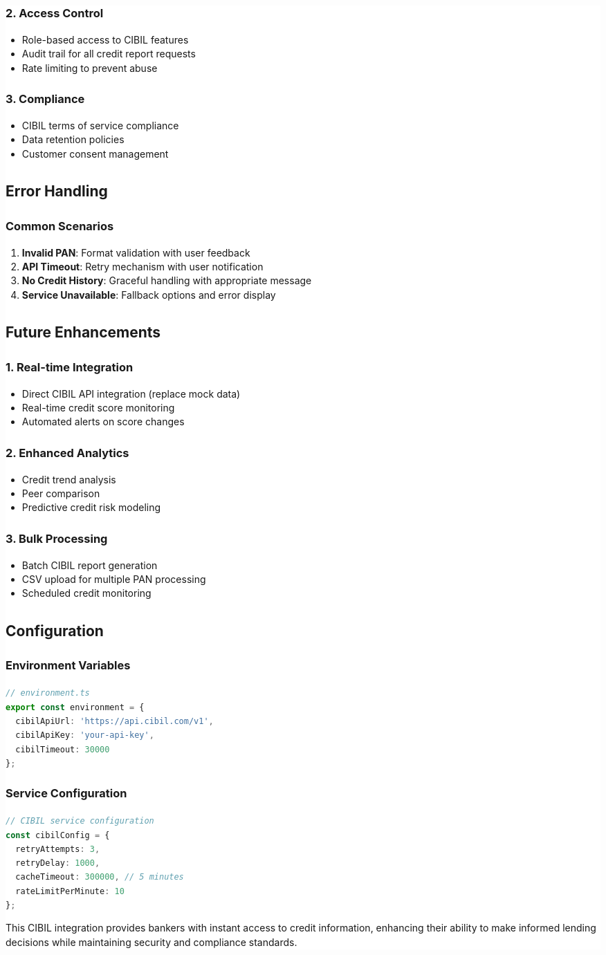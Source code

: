 ### 2. Access Control
- Role-based access to CIBIL features
- Audit trail for all credit report requests
- Rate limiting to prevent abuse

### 3. Compliance
- CIBIL terms of service compliance
- Data retention policies
- Customer consent management

## Error Handling

### Common Scenarios
1. **Invalid PAN**: Format validation with user feedback
2. **API Timeout**: Retry mechanism with user notification
3. **No Credit History**: Graceful handling with appropriate message
4. **Service Unavailable**: Fallback options and error display

## Future Enhancements

### 1. Real-time Integration
- Direct CIBIL API integration (replace mock data)
- Real-time credit score monitoring
- Automated alerts on score changes

### 2. Enhanced Analytics
- Credit trend analysis
- Peer comparison
- Predictive credit risk modeling

### 3. Bulk Processing
- Batch CIBIL report generation
- CSV upload for multiple PAN processing
- Scheduled credit monitoring

## Configuration

### Environment Variables
```typescript
// environment.ts
export const environment = {
  cibilApiUrl: 'https://api.cibil.com/v1',
  cibilApiKey: 'your-api-key',
  cibilTimeout: 30000
};
```

### Service Configuration
```typescript
// CIBIL service configuration
const cibilConfig = {
  retryAttempts: 3,
  retryDelay: 1000,
  cacheTimeout: 300000, // 5 minutes
  rateLimitPerMinute: 10
};
```

This CIBIL integration provides bankers with instant access to credit information, enhancing their ability to make informed lending decisions while maintaining security and compliance standards.